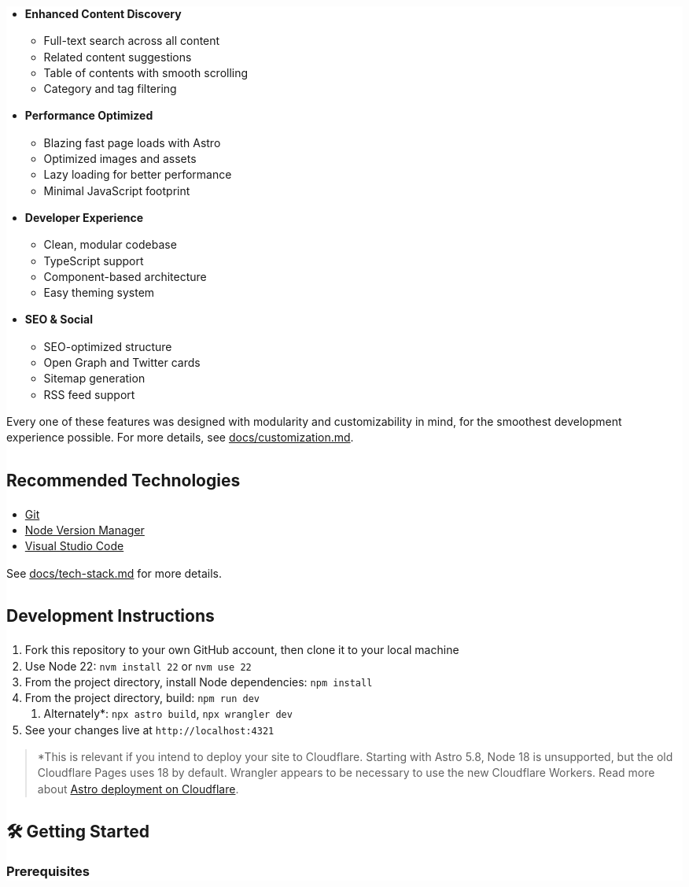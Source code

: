 - **Enhanced Content Discovery**
  - Full-text search across all content
  - Related content suggestions
  - Table of contents with smooth scrolling
  - Category and tag filtering

- **Performance Optimized**
  - Blazing fast page loads with Astro
  - Optimized images and assets
  - Lazy loading for better performance
  - Minimal JavaScript footprint

- **Developer Experience**
  - Clean, modular codebase
  - TypeScript support
  - Component-based architecture
  - Easy theming system

- **SEO & Social**
  - SEO-optimized structure
  - Open Graph and Twitter cards
  - Sitemap generation
  - RSS feed support

Every one of these features was designed with modularity and customizability in mind, for the smoothest development experience possible. For more details, see [docs/customization.md](docs/customization.md).

## Recommended Technologies

- [Git](https://git-scm.com)
- [Node Version Manager](https://github.com/nvm-sh/nvm)
- [Visual Studio Code](https://code.visualstudio.com/)

See [docs/tech-stack.md](docs/tech-stack.md) for more details.

## Development Instructions

1. Fork this repository to your own GitHub account, then clone it to your local machine
2. Use Node 22: `nvm install 22` or `nvm use 22`
3. From the project directory, install Node dependencies: `npm install`
4. From the project directory, build: `npm run dev`
   1. Alternately*: `npx astro build`, `npx wrangler dev`
5. See your changes live at `http://localhost:4321`

> *This is relevant if you intend to deploy your site to Cloudflare. Starting with Astro 5.8, Node 18 is unsupported, but the old Cloudflare Pages uses 18 by default. Wrangler appears to be necessary to use the new Cloudflare Workers. Read more about [Astro deployment on Cloudflare](https://docs.astro.build/en/guides/deploy/cloudflare/#cloudflare-workers).

## 🛠️ Getting Started

### Prerequisites
